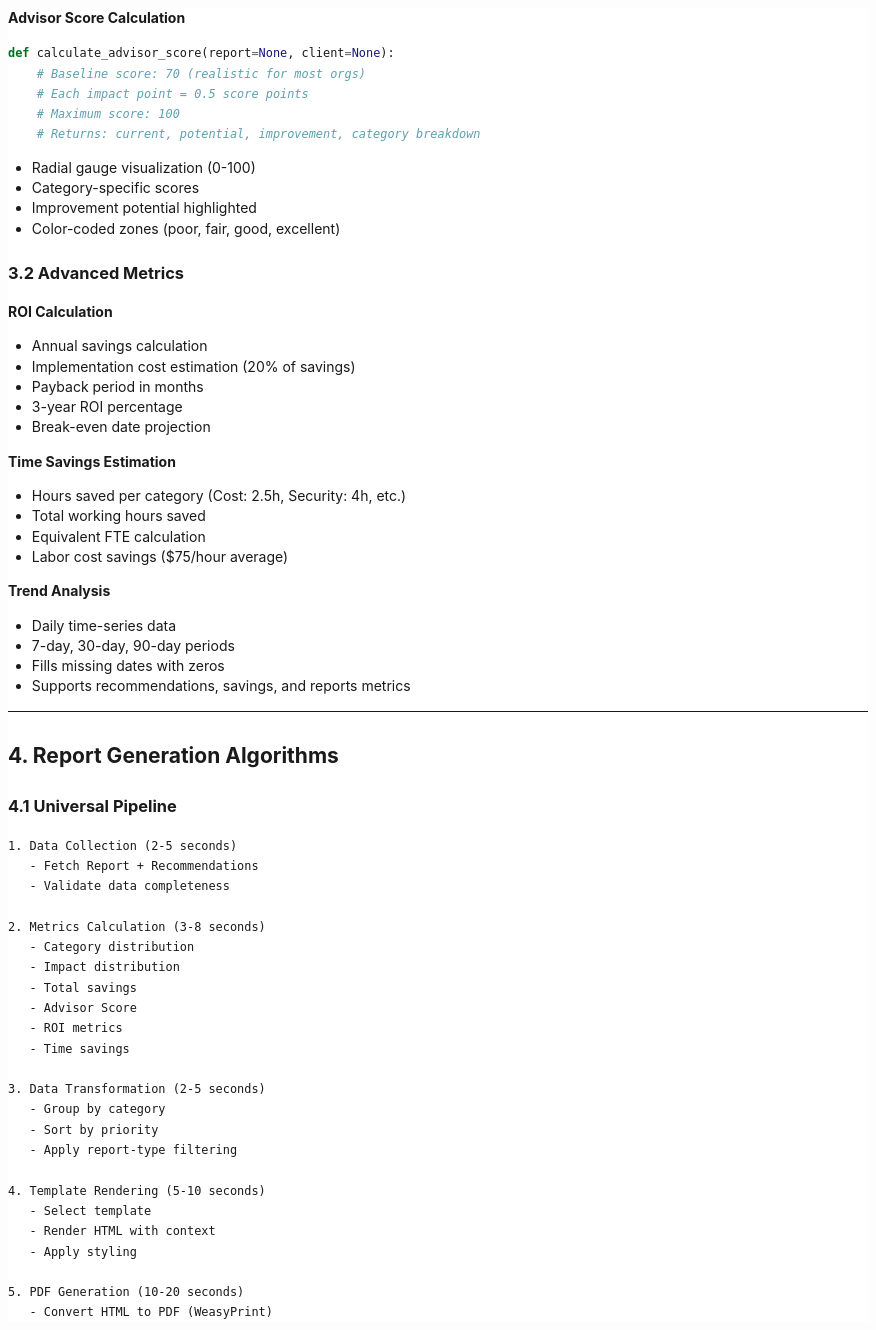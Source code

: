 **Advisor Score Calculation**
```python
def calculate_advisor_score(report=None, client=None):
    # Baseline score: 70 (realistic for most orgs)
    # Each impact point = 0.5 score points
    # Maximum score: 100
    # Returns: current, potential, improvement, category breakdown
```
- Radial gauge visualization (0-100)
- Category-specific scores
- Improvement potential highlighted
- Color-coded zones (poor, fair, good, excellent)

### 3.2 Advanced Metrics

**ROI Calculation**
- Annual savings calculation
- Implementation cost estimation (20% of savings)
- Payback period in months
- 3-year ROI percentage
- Break-even date projection

**Time Savings Estimation**
- Hours saved per category (Cost: 2.5h, Security: 4h, etc.)
- Total working hours saved
- Equivalent FTE calculation
- Labor cost savings ($75/hour average)

**Trend Analysis**
- Daily time-series data
- 7-day, 30-day, 90-day periods
- Fills missing dates with zeros
- Supports recommendations, savings, and reports metrics

---

## 4. Report Generation Algorithms

### 4.1 Universal Pipeline

```
1. Data Collection (2-5 seconds)
   - Fetch Report + Recommendations
   - Validate data completeness

2. Metrics Calculation (3-8 seconds)
   - Category distribution
   - Impact distribution
   - Total savings
   - Advisor Score
   - ROI metrics
   - Time savings

3. Data Transformation (2-5 seconds)
   - Group by category
   - Sort by priority
   - Apply report-type filtering

4. Template Rendering (5-10 seconds)
   - Select template
   - Render HTML with context
   - Apply styling

5. PDF Generation (10-20 seconds)
   - Convert HTML to PDF (WeasyPrint)
```